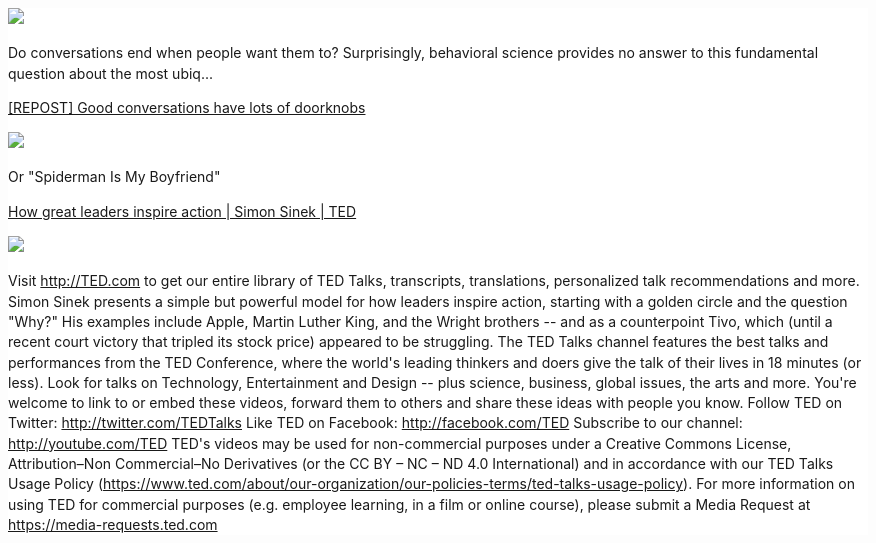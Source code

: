 [![](https://www.pnas.org/cms/asset/5445c6ad-e56b-40c3-926d-e51b90b94748/pnas.2021.118.issue-10.largecover.png)](https://www.pnas.org/doi/10.1073/pnas.2011809118)

</div>

Do conversations end when people want them to? Surprisingly, behavioral
science provides no answer to this fundamental question about the most
ubiq...

</div>

<div class="card">

<div class="card-title">

[\[REPOST\] Good conversations have lots of
doorknobs](https://www.experimental-history.com/p/repost-good-conversations-have-lots)

</div>

<div class="card-image">

[![](https://substackcdn.com/image/fetch/w_1200,h_600,c_fill,f_jpg,q_auto:good,fl_progressive:steep,g_auto/https%3A%2F%2Fbucketeer-e05bbc84-baa3-437e-9518-adb32be77984.s3.amazonaws.com%2Fpublic%2Fimages%2Fb787cd30-e319-48b3-baee-2c44909674c1_1688x1178.jpeg)](https://www.experimental-history.com/p/repost-good-conversations-have-lots)

</div>

Or "Spiderman Is My Boyfriend"

</div>

<div class="card">

<div class="card-title">

[How great leaders inspire action \| Simon Sinek \|
TED](https://youtu.be/qp0HIF3SfI4)

</div>

<div class="card-image">

[![](https://i.ytimg.com/vi/qp0HIF3SfI4/maxresdefault.jpg)](https://youtu.be/qp0HIF3SfI4)

</div>

Visit http://TED.com to get our entire library of TED Talks,
transcripts, translations, personalized talk recommendations and more.
Simon Sinek presents a simple but powerful model for how leaders inspire
action, starting with a golden circle and the question "Why?" His
examples include Apple, Martin Luther King, and the Wright brothers --
and as a counterpoint Tivo, which (until a recent court victory that
tripled its stock price) appeared to be struggling. The TED Talks
channel features the best talks and performances from the TED
Conference, where the world's leading thinkers and doers give the talk
of their lives in 18 minutes (or less). Look for talks on Technology,
Entertainment and Design -- plus science, business, global issues, the
arts and more. You're welcome to link to or embed these videos, forward
them to others and share these ideas with people you know. Follow TED on
Twitter: http://twitter.com/TEDTalks Like TED on Facebook:
http://facebook.com/TED Subscribe to our channel: http://youtube.com/TED
TED's videos may be used for non-commercial purposes under a Creative
Commons License, Attribution–Non Commercial–No Derivatives (or the CC BY
– NC – ND 4.0 International) and in accordance with our TED Talks Usage
Policy
(https://www.ted.com/about/our-organization/our-policies-terms/ted-talks-usage-policy).
For more information on using TED for commercial purposes (e.g. employee
learning, in a film or online course), please submit a Media Request at
https://media-requests.ted.com
